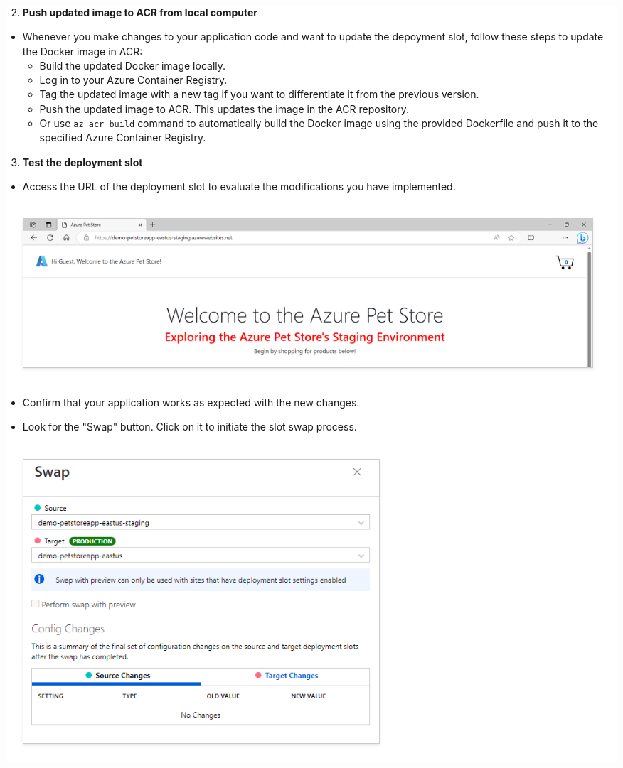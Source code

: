 
2. **Push updated image to ACR from local computer**

- Whenever you make changes to your application code and want to update the depoyment slot, follow these steps to update the Docker image in ACR:
   - Build the updated Docker image locally.
   - Log in to your Azure Container Registry.
   - Tag the updated image with a new tag if you want to differentiate it from the previous version.
   - Push the updated image to ACR. This updates the image in the ACR repository.
   - Or use `az acr build` command to automatically build the Docker image using the provided Dockerfile and push it to the specified Azure Container Registry.


3. **Test the deployment slot**

- Access the URL of the deployment slot to evaluate the modifications you have implemented.

  <img src="images/st-05-03-01.png" width="800" style="border: 1px solid #ccc; margin: 20px 0; box-shadow: 0 2px 4px rgba(0, 0, 0, 0.1); display: inline-block;"/>

- Confirm that your application works as expected with the new changes.
- Look for the "Swap" button. Click on it to initiate the slot swap process.

  <img src="images/st-05-03-02.png" width="500" style="border: 1px solid #ccc; margin: 20px 0; box-shadow: 0 2px 4px rgba(0, 0, 0, 0.1); display: inline-block;"/>
